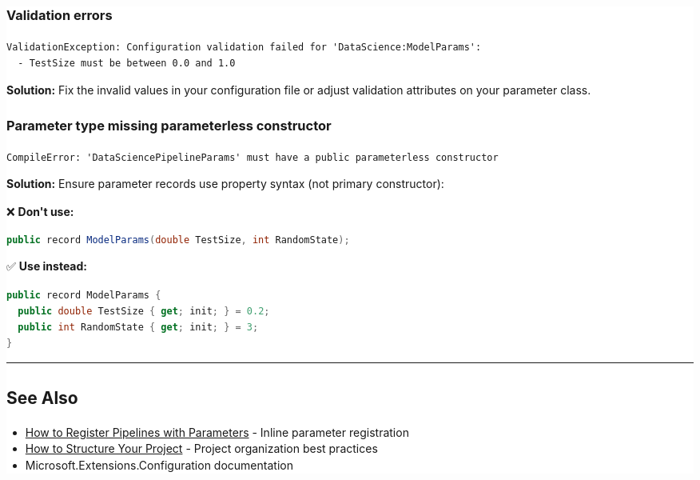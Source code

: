### Validation errors
```
ValidationException: Configuration validation failed for 'DataScience:ModelParams':
  - TestSize must be between 0.0 and 1.0
```

**Solution:** Fix the invalid values in your configuration file or adjust validation attributes on your parameter class.

### Parameter type missing parameterless constructor
```
CompileError: 'DataSciencePipelineParams' must have a public parameterless constructor
```

**Solution:** Ensure parameter records use property syntax (not primary constructor):

❌ **Don't use:**
```csharp
public record ModelParams(double TestSize, int RandomState);
```

✅ **Use instead:**
```csharp
public record ModelParams {
  public double TestSize { get; init; } = 0.2;
  public int RandomState { get; init; } = 3;
}
```

---

## See Also

- [How to Register Pipelines with Parameters](pipeline-parameters.md) - Inline parameter registration
- [How to Structure Your Project](project-structure.md) - Project organization best practices
- Microsoft.Extensions.Configuration documentation
